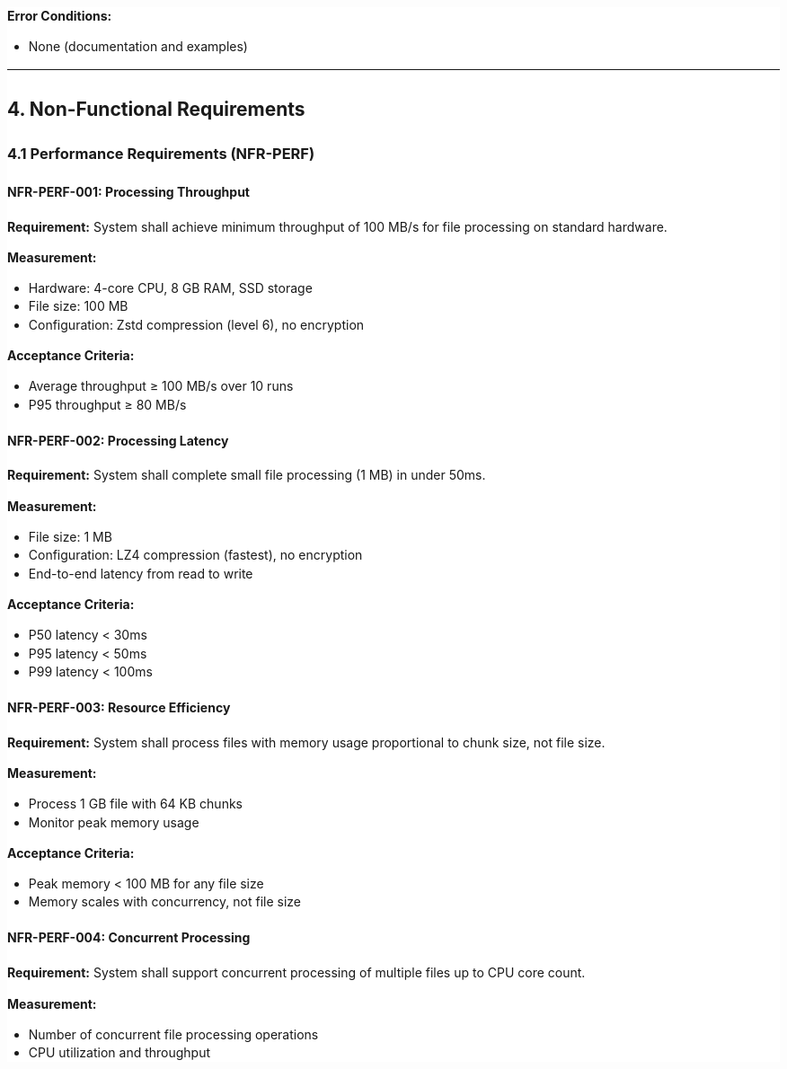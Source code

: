 **Error Conditions:**
- None (documentation and examples)

---

## 4. Non-Functional Requirements

### 4.1 Performance Requirements (NFR-PERF)

#### NFR-PERF-001: Processing Throughput
**Requirement:** System shall achieve minimum throughput of 100 MB/s for file processing on standard hardware.

**Measurement:**
- Hardware: 4-core CPU, 8 GB RAM, SSD storage
- File size: 100 MB
- Configuration: Zstd compression (level 6), no encryption

**Acceptance Criteria:**
- Average throughput ≥ 100 MB/s over 10 runs
- P95 throughput ≥ 80 MB/s

#### NFR-PERF-002: Processing Latency
**Requirement:** System shall complete small file processing (1 MB) in under 50ms.

**Measurement:**
- File size: 1 MB
- Configuration: LZ4 compression (fastest), no encryption
- End-to-end latency from read to write

**Acceptance Criteria:**
- P50 latency < 30ms
- P95 latency < 50ms
- P99 latency < 100ms

#### NFR-PERF-003: Resource Efficiency
**Requirement:** System shall process files with memory usage proportional to chunk size, not file size.

**Measurement:**
- Process 1 GB file with 64 KB chunks
- Monitor peak memory usage

**Acceptance Criteria:**
- Peak memory < 100 MB for any file size
- Memory scales with concurrency, not file size

#### NFR-PERF-004: Concurrent Processing
**Requirement:** System shall support concurrent processing of multiple files up to CPU core count.

**Measurement:**
- Number of concurrent file processing operations
- CPU utilization and throughput
